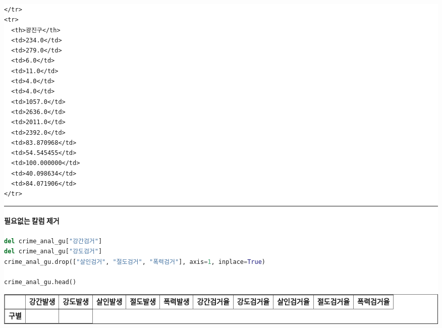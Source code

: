     </tr>
    <tr>
      <th>광진구</th>
      <td>234.0</td>
      <td>279.0</td>
      <td>6.0</td>
      <td>11.0</td>
      <td>4.0</td>
      <td>4.0</td>
      <td>1057.0</td>
      <td>2636.0</td>
      <td>2011.0</td>
      <td>2392.0</td>
      <td>83.870968</td>
      <td>54.545455</td>
      <td>100.000000</td>
      <td>40.098634</td>
      <td>84.071906</td>
    </tr>
  </tbody>
</table>

---

#### 필요없는 칼럼 제거
```py
del crime_anal_gu["강간검거"]
del crime_anal_gu["강도검거"]
crime_anal_gu.drop(["살인검거", "절도검거", "폭력검거"], axis=1, inplace=True)

crime_anal_gu.head()
```
<div>
<style scoped="">
    .dataframe tbody tr th:only-of-type {
        vertical-align: middle;
    }

    .dataframe tbody tr th {
        vertical-align: top;
    }

    .dataframe thead th {
        text-align: right;
    }
</style>
<table border="1" class="dataframe">
  <thead>
    <tr style="text-align: right;">
      <th></th>
      <th>강간발생</th>
      <th>강도발생</th>
      <th>살인발생</th>
      <th>절도발생</th>
      <th>폭력발생</th>
      <th>강간검거율</th>
      <th>강도검거율</th>
      <th>살인검거율</th>
      <th>절도검거율</th>
      <th>폭력검거율</th>
    </tr>
    <tr>
      <th>구별</th>
      <th></th>
      <th></th>